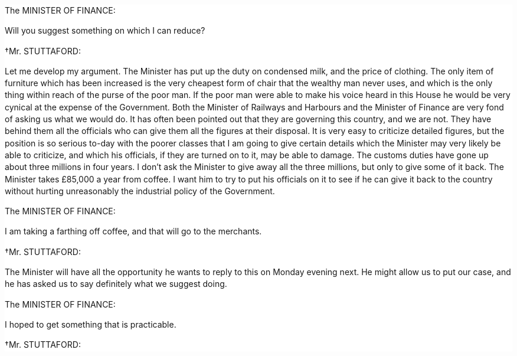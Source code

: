 </speech>

<speech by="#minister_of_finance">

<from>The <person refersTo="hansard_za">MINISTER OF FINANCE</person>:</from>

<p>Will you suggest something on which I can reduce?</p>

</speech>

<speech by="#stuttaford">

<from><span class="col_311-312" refersTo="page_0183"/>&#x2020;Mr. <person refersTo="hansard_za">STUTTAFORD</person>:</from>

<p>Let me develop my argument. The Minister has put up the duty on condensed milk, and the price of clothing. The only item of furniture which has been increased is the very cheapest form of chair that the wealthy man never uses, and which is the only thing within reach of the purse of the poor man. If the poor man were able to make his voice heard in this House he would be very cynical at the expense of the Government. Both the Minister of Railways and Harbours and the Minister of Finance are very fond of asking us what we would do. It has often been pointed out that they are governing this country, and we are not. They have behind them all the officials who can give them all the figures at their disposal. It is very easy to criticize detailed figures, but the position is so serious to-day with the poorer classes that I am going to give certain details which the Minister may very likely be able to criticize, and which his officials, if they are turned on to it, may be able to damage. The customs duties have gone up about three millions in four years. I don&#x2019;t ask the Minister to give away all the three millions, but only to give some of it back. The Minister takes &#x00A3;85,000 a year from coffee. I want him to try to put his officials on it to see if he can give it back to the country without hurting unreasonably the industrial policy of the Government.</p>

</speech>

<speech by="#minister_of_finance">

<from>The <person refersTo="hansard_za">MINISTER OF FINANCE</person>:</from>

<p>I am taking a farthing off coffee, and that will go to the merchants.</p>

</speech>

<speech by="#stuttaford">

<from>&#x2020;Mr. <person refersTo="hansard_za">STUTTAFORD</person>:</from>

<p>The Minister will have all the opportunity he wants to reply to this on Monday evening next. He might allow us to put our case, and he has asked us to say definitely what we suggest doing.</p>

</speech>

<speech by="#minister_of_finance">

<from>The <person refersTo="hansard_za">MINISTER OF FINANCE</person>:</from>

<p>I hoped to get something that is practicable.</p>

</speech>

<speech by="#stuttaford">

<from>&#x2020;Mr. <person refersTo="hansard_za">STUTTAFORD</person>:</from>
